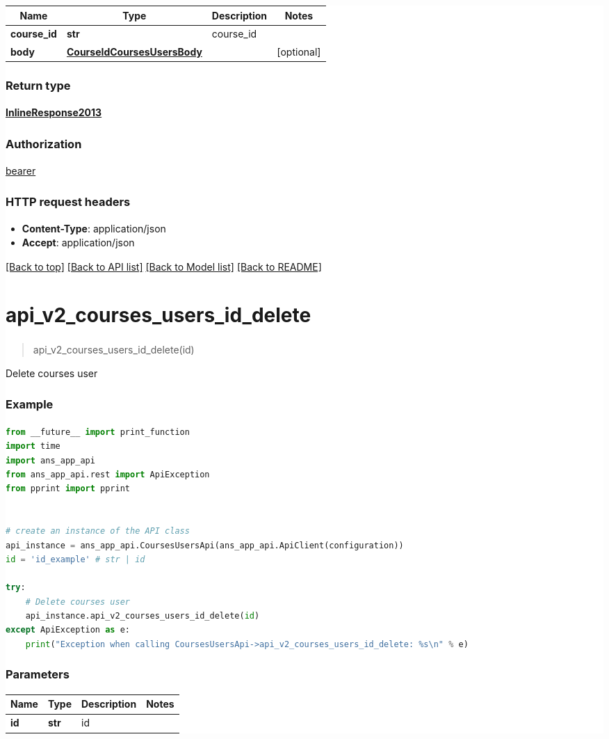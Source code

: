 Name | Type | Description  | Notes
------------- | ------------- | ------------- | -------------
 **course_id** | **str**| course_id | 
 **body** | [**CourseIdCoursesUsersBody**](CourseIdCoursesUsersBody.md)|  | [optional] 

### Return type

[**InlineResponse2013**](InlineResponse2013.md)

### Authorization

[bearer](../README.md#bearer)

### HTTP request headers

 - **Content-Type**: application/json
 - **Accept**: application/json

[[Back to top]](#) [[Back to API list]](../README.md#documentation-for-api-endpoints) [[Back to Model list]](../README.md#documentation-for-models) [[Back to README]](../README.md)

# **api_v2_courses_users_id_delete**
> api_v2_courses_users_id_delete(id)

Delete courses user

### Example
```python
from __future__ import print_function
import time
import ans_app_api
from ans_app_api.rest import ApiException
from pprint import pprint


# create an instance of the API class
api_instance = ans_app_api.CoursesUsersApi(ans_app_api.ApiClient(configuration))
id = 'id_example' # str | id

try:
    # Delete courses user
    api_instance.api_v2_courses_users_id_delete(id)
except ApiException as e:
    print("Exception when calling CoursesUsersApi->api_v2_courses_users_id_delete: %s\n" % e)
```

### Parameters

Name | Type | Description  | Notes
------------- | ------------- | ------------- | -------------
 **id** | **str**| id | 
